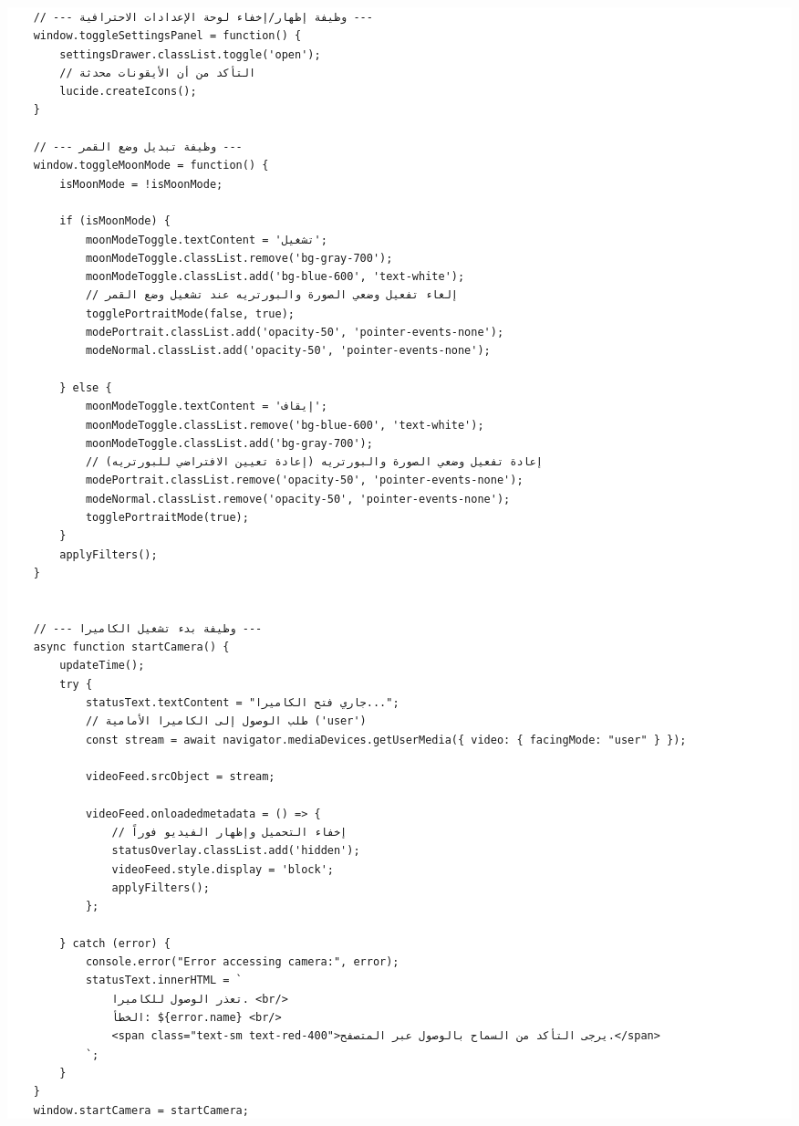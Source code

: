         // --- وظيفة إظهار/إخفاء لوحة الإعدادات الاحترافية ---
        window.toggleSettingsPanel = function() {
            settingsDrawer.classList.toggle('open');
            // التأكد من أن الأيقونات محدثة
            lucide.createIcons();
        }

        // --- وظيفة تبديل وضع القمر ---
        window.toggleMoonMode = function() {
            isMoonMode = !isMoonMode;

            if (isMoonMode) {
                moonModeToggle.textContent = 'تشغيل';
                moonModeToggle.classList.remove('bg-gray-700');
                moonModeToggle.classList.add('bg-blue-600', 'text-white');
                // إلغاء تفعيل وضعي الصورة والبورتريه عند تشغيل وضع القمر
                togglePortraitMode(false, true); 
                modePortrait.classList.add('opacity-50', 'pointer-events-none');
                modeNormal.classList.add('opacity-50', 'pointer-events-none');

            } else {
                moonModeToggle.textContent = 'إيقاف';
                moonModeToggle.classList.remove('bg-blue-600', 'text-white');
                moonModeToggle.classList.add('bg-gray-700');
                // إعادة تفعيل وضعي الصورة والبورتريه (إعادة تعيين الافتراضي للبورتريه)
                modePortrait.classList.remove('opacity-50', 'pointer-events-none');
                modeNormal.classList.remove('opacity-50', 'pointer-events-none');
                togglePortraitMode(true); 
            }
            applyFilters();
        }


        // --- وظيفة بدء تشغيل الكاميرا ---
        async function startCamera() {
            updateTime();
            try {
                statusText.textContent = "جاري فتح الكاميرا...";
                // طلب الوصول إلى الكاميرا الأمامية ('user')
                const stream = await navigator.mediaDevices.getUserMedia({ video: { facingMode: "user" } });
                
                videoFeed.srcObject = stream;
                
                videoFeed.onloadedmetadata = () => {
                    // إخفاء التحميل وإظهار الفيديو فوراً
                    statusOverlay.classList.add('hidden');
                    videoFeed.style.display = 'block'; 
                    applyFilters(); 
                };

            } catch (error) {
                console.error("Error accessing camera:", error);
                statusText.innerHTML = `
                    تعذر الوصول للكاميرا. <br/>
                    الخطأ: ${error.name} <br/>
                    <span class="text-sm text-red-400">يرجى التأكد من السماح بالوصول عبر المتصفح.</span>
                `;
            }
        }
        window.startCamera = startCamera; 
